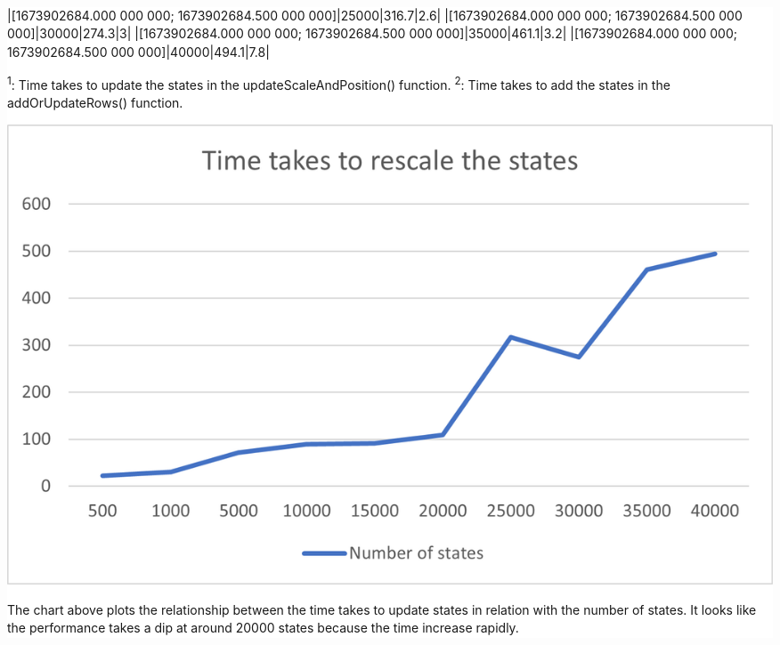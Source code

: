 |[1673902684.000 000 000; 1673902684.500 000 000]|25000|316.7|2.6|
|[1673902684.000 000 000; 1673902684.500 000 000]|30000|274.3|3|
|[1673902684.000 000 000; 1673902684.500 000 000]|35000|461.1|3.2|
|[1673902684.000 000 000; 1673902684.500 000 000]|40000|494.1|7.8|

<sup>1</sup>: Time takes to update the states in the updateScaleAndPosition() function.
<sup>2</sup>: Time takes to add the states in the addOrUpdateRows() function.

![State threshold](./0001/state_threshold_scale.png)

The chart above plots the relationship between the time takes to update states in relation with the number of states. It looks like the performance takes a dip at around 20000 states because the time increase rapidly.
